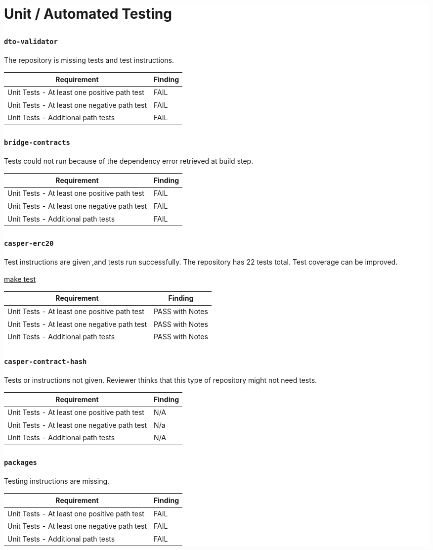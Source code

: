 # Unit / Automated Testing

### `dto-validator`

The repository is missing tests and test instructions.

Requirement | Finding
------------ | -------------
Unit Tests - At least one positive path test | FAIL
Unit Tests - At least one negative path test | FAIL
Unit Tests - Additional path tests | FAIL

### `bridge-contracts`

Tests could not run because of the dependency error retrieved at build step.

Requirement | Finding
------------ | -------------
Unit Tests - At least one positive path test | FAIL
Unit Tests - At least one negative path test | FAIL
Unit Tests - Additional path tests | FAIL

### `casper-erc20`

Test instructions are given ,and tests run successfully. The repository has 22 tests total. Test coverage can be improved.

[make test](assets/ercmaketest.md)

Requirement | Finding
------------ | -------------
Unit Tests - At least one positive path test | PASS with Notes
Unit Tests - At least one negative path test | PASS with Notes
Unit Tests - Additional path tests | PASS with Notes

### `casper-contract-hash`

Tests or instructions not given. Reviewer thinks that this type of repository might not need tests.

Requirement | Finding
------------ | -------------
Unit Tests - At least one positive path test | N/A
Unit Tests - At least one negative path test | N/a
Unit Tests - Additional path tests | N/A

### `packages`

Testing instructions are missing.

Requirement | Finding
------------ | -------------
Unit Tests - At least one positive path test | FAIL
Unit Tests - At least one negative path test | FAIL
Unit Tests - Additional path tests | FAIL
